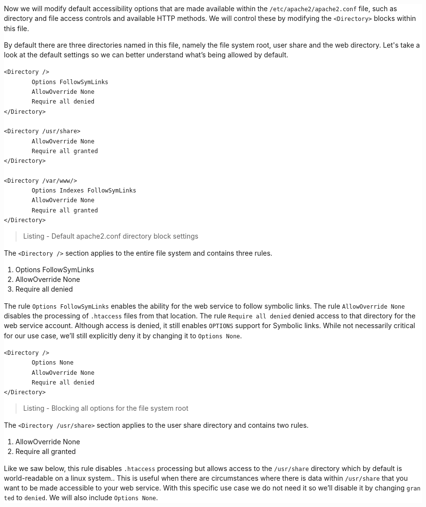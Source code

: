 Now we will modify default accessibility options that are made available within the `/etc/apache2/apache2.conf` file, such as directory and file access controls and available HTTP methods. We will control these by modifying the `<Directory>` blocks within this file.  

By default there are three directories named in this file, namely the file system root, user share and the web directory. Let's take a look at the default settings so we can better understand what’s being allowed by default.

```
<Directory />
        Options FollowSymLinks
        AllowOverride None
        Require all denied
</Directory>

<Directory /usr/share>
        AllowOverride None
        Require all granted
</Directory>

<Directory /var/www/>
        Options Indexes FollowSymLinks
        AllowOverride None
        Require all granted
</Directory>
```
> Listing - Default apache2.conf directory block settings

The `<Directory />` section applies to the entire file system and contains three rules.

1. Options FollowSymLinks
2. AllowOverride None
3. Require all denied 

The rule `Options FollowSymLinks` enables the ability for the web service to follow symbolic links. The rule `AllowOverride None` disables the processing of `.htaccess` files from that location. The rule `Require all denied` denied access to that directory for the web service account. Although access is denied, it still enables `OPTIONS` support for Symbolic links. While not necessarily critical for our use case, we’ll still explicitly deny it by changing it to `Options None`.

```
<Directory />
        Options None
        AllowOverride None
        Require all denied
</Directory>
```
> Listing - Blocking all options for the file system root
	
The `<Directory /usr/share>` section applies to the user share directory and contains two rules.

1. AllowOverride None
2. Require all granted

Like we saw below, this rule disables `.htaccess` processing but allows access to the `/usr/share` directory which by default is world-readable on a linux system.. This is useful when there are circumstances where there is data within `/usr/share` that you want to be made accessible to your web service. With this specific use case we do not need it so we’ll disable it by changing `granted` to `denied`. We will also include `Options None`.
